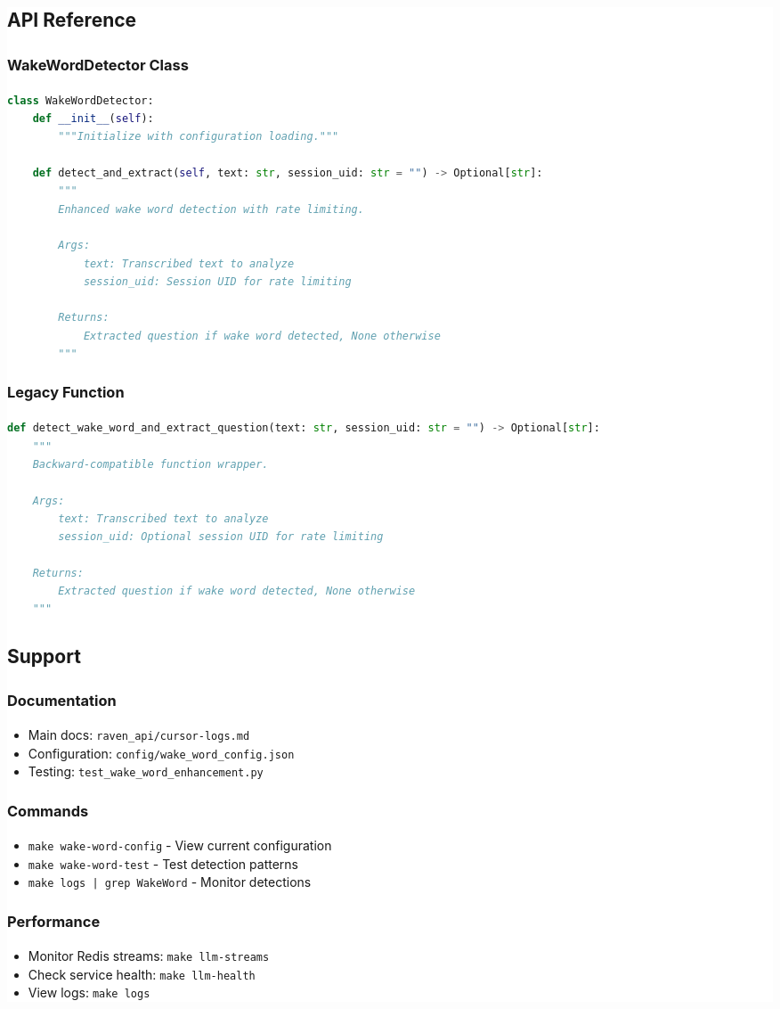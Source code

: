## API Reference

### WakeWordDetector Class

```python
class WakeWordDetector:
    def __init__(self):
        """Initialize with configuration loading."""
        
    def detect_and_extract(self, text: str, session_uid: str = "") -> Optional[str]:
        """
        Enhanced wake word detection with rate limiting.
        
        Args:
            text: Transcribed text to analyze
            session_uid: Session UID for rate limiting
            
        Returns:
            Extracted question if wake word detected, None otherwise
        """
```

### Legacy Function

```python
def detect_wake_word_and_extract_question(text: str, session_uid: str = "") -> Optional[str]:
    """
    Backward-compatible function wrapper.
    
    Args:
        text: Transcribed text to analyze
        session_uid: Optional session UID for rate limiting
        
    Returns:
        Extracted question if wake word detected, None otherwise
    """
```

## Support

### Documentation
- Main docs: `raven_api/cursor-logs.md`
- Configuration: `config/wake_word_config.json`
- Testing: `test_wake_word_enhancement.py`

### Commands
- `make wake-word-config` - View current configuration
- `make wake-word-test` - Test detection patterns
- `make logs | grep WakeWord` - Monitor detections

### Performance
- Monitor Redis streams: `make llm-streams`
- Check service health: `make llm-health`
- View logs: `make logs`


